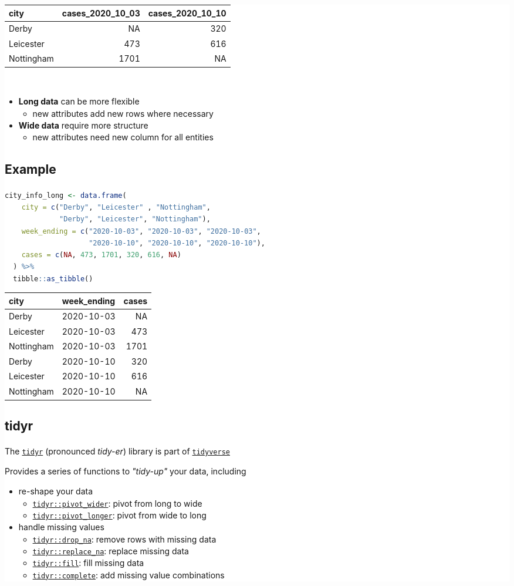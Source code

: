 
|city       | cases_2020_10_03| cases_2020_10_10|
|:----------|----------------:|----------------:|
|Derby      |               NA|              320|
|Leicester  |              473|              616|
|Nottingham |             1701|               NA|

<br/>

- **Long data** can be more flexible
  - new attributes add new rows where necessary
- **Wide data** require more structure
  - new attributes need new column for all entities



## Example


```r
city_info_long <- data.frame(
    city = c("Derby", "Leicester" , "Nottingham", 
             "Derby", "Leicester", "Nottingham"),
    week_ending = c("2020-10-03", "2020-10-03", "2020-10-03", 
                    "2020-10-10", "2020-10-10", "2020-10-10"),
    cases = c(NA, 473, 1701, 320, 616, NA)
  ) %>% 
  tibble::as_tibble()
```

|city       |week_ending | cases|
|:----------|:-----------|-----:|
|Derby      |2020-10-03  |    NA|
|Leicester  |2020-10-03  |   473|
|Nottingham |2020-10-03  |  1701|
|Derby      |2020-10-10  |   320|
|Leicester  |2020-10-10  |   616|
|Nottingham |2020-10-10  |    NA|




## tidyr

The [`tidyr`](https://tidyr.tidyverse.org/) (pronounced *tidy-er*) library is part of [`tidyverse`](https://www.tidyverse.org/)

Provides a series of functions to *"tidy-up"* your data, including

- re-shape your data
  - [`tidyr::pivot_wider`](https://tidyr.tidyverse.org/reference/pivot_wider.html): pivot from long to wide
  - [`tidyr::pivot_longer`](https://tidyr.tidyverse.org/reference/pivot_longer.html): pivot from wide to long
- handle missing values
  - [`tidyr::drop_na`](https://tidyr.tidyverse.org/reference/drop_na.html): remove rows with missing data
  - [`tidyr::replace_na`](https://tidyr.tidyverse.org/reference/replace_na.html): replace missing data
  - [`tidyr::fill`](https://tidyr.tidyverse.org/reference/replace_na.html): fill missing data
  - [`tidyr::complete`](https://tidyr.tidyverse.org/reference/complete.html): add missing value combinations
